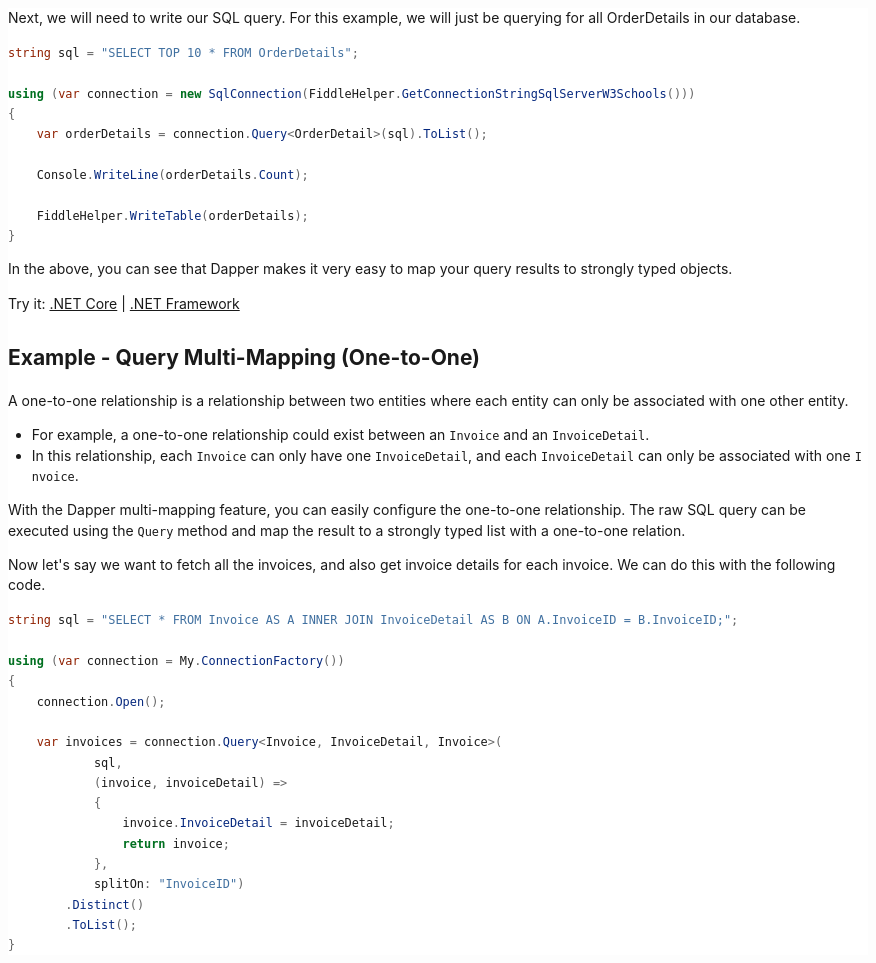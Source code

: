 Next, we will need to write our SQL query. For this example, we will just be querying for all OrderDetails in our database.

```csharp
string sql = "SELECT TOP 10 * FROM OrderDetails";

using (var connection = new SqlConnection(FiddleHelper.GetConnectionStringSqlServerW3Schools()))
{            
    var orderDetails = connection.Query<OrderDetail>(sql).ToList();

    Console.WriteLine(orderDetails.Count);

    FiddleHelper.WriteTable(orderDetails);
}
```

In the above, you can see that Dapper makes it very easy to map your query results to strongly typed objects. 

Try it: [.NET Core](https://dotnetfiddle.net/CvMkj8) | [.NET Framework](https://dotnetfiddle.net/dXZc0s)

## Example - Query Multi-Mapping (One-to-One)

A one-to-one relationship is a relationship between two entities where each entity can only be associated with one other entity. 

 - For example, a one-to-one relationship could exist between an `Invoice` and an `InvoiceDetail`. 
 - In this relationship, each `Invoice` can only have one `InvoiceDetail`, and each `InvoiceDetail` can only be associated with one `Invoice`.

With the Dapper multi-mapping feature, you can easily configure the one-to-one relationship. The raw SQL query can be executed using the `Query` method and map the result to a strongly typed list with a one-to-one relation.

Now let's say we want to fetch all the invoices, and also get invoice details for each invoice. We can do this with the following code.

```csharp
string sql = "SELECT * FROM Invoice AS A INNER JOIN InvoiceDetail AS B ON A.InvoiceID = B.InvoiceID;";

using (var connection = My.ConnectionFactory())
{
    connection.Open();

    var invoices = connection.Query<Invoice, InvoiceDetail, Invoice>(
            sql,
            (invoice, invoiceDetail) =>
            {
                invoice.InvoiceDetail = invoiceDetail;
                return invoice;
            },
            splitOn: "InvoiceID")
        .Distinct()
        .ToList();
}
```
